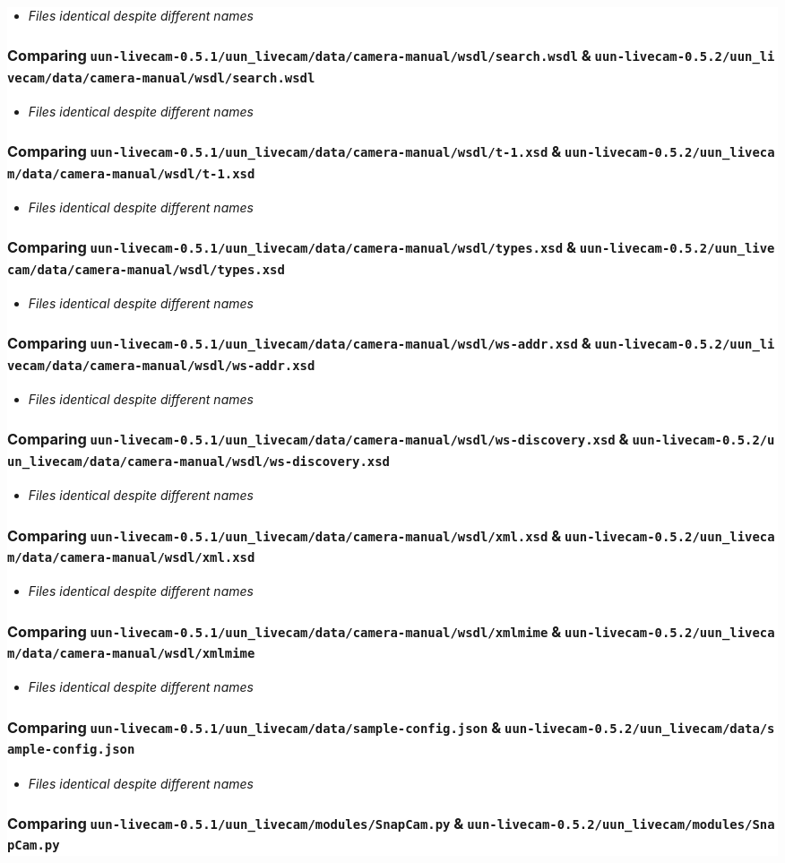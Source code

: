  * *Files identical despite different names*

### Comparing `uun-livecam-0.5.1/uun_livecam/data/camera-manual/wsdl/search.wsdl` & `uun-livecam-0.5.2/uun_livecam/data/camera-manual/wsdl/search.wsdl`

 * *Files identical despite different names*

### Comparing `uun-livecam-0.5.1/uun_livecam/data/camera-manual/wsdl/t-1.xsd` & `uun-livecam-0.5.2/uun_livecam/data/camera-manual/wsdl/t-1.xsd`

 * *Files identical despite different names*

### Comparing `uun-livecam-0.5.1/uun_livecam/data/camera-manual/wsdl/types.xsd` & `uun-livecam-0.5.2/uun_livecam/data/camera-manual/wsdl/types.xsd`

 * *Files identical despite different names*

### Comparing `uun-livecam-0.5.1/uun_livecam/data/camera-manual/wsdl/ws-addr.xsd` & `uun-livecam-0.5.2/uun_livecam/data/camera-manual/wsdl/ws-addr.xsd`

 * *Files identical despite different names*

### Comparing `uun-livecam-0.5.1/uun_livecam/data/camera-manual/wsdl/ws-discovery.xsd` & `uun-livecam-0.5.2/uun_livecam/data/camera-manual/wsdl/ws-discovery.xsd`

 * *Files identical despite different names*

### Comparing `uun-livecam-0.5.1/uun_livecam/data/camera-manual/wsdl/xml.xsd` & `uun-livecam-0.5.2/uun_livecam/data/camera-manual/wsdl/xml.xsd`

 * *Files identical despite different names*

### Comparing `uun-livecam-0.5.1/uun_livecam/data/camera-manual/wsdl/xmlmime` & `uun-livecam-0.5.2/uun_livecam/data/camera-manual/wsdl/xmlmime`

 * *Files identical despite different names*

### Comparing `uun-livecam-0.5.1/uun_livecam/data/sample-config.json` & `uun-livecam-0.5.2/uun_livecam/data/sample-config.json`

 * *Files identical despite different names*

### Comparing `uun-livecam-0.5.1/uun_livecam/modules/SnapCam.py` & `uun-livecam-0.5.2/uun_livecam/modules/SnapCam.py`
